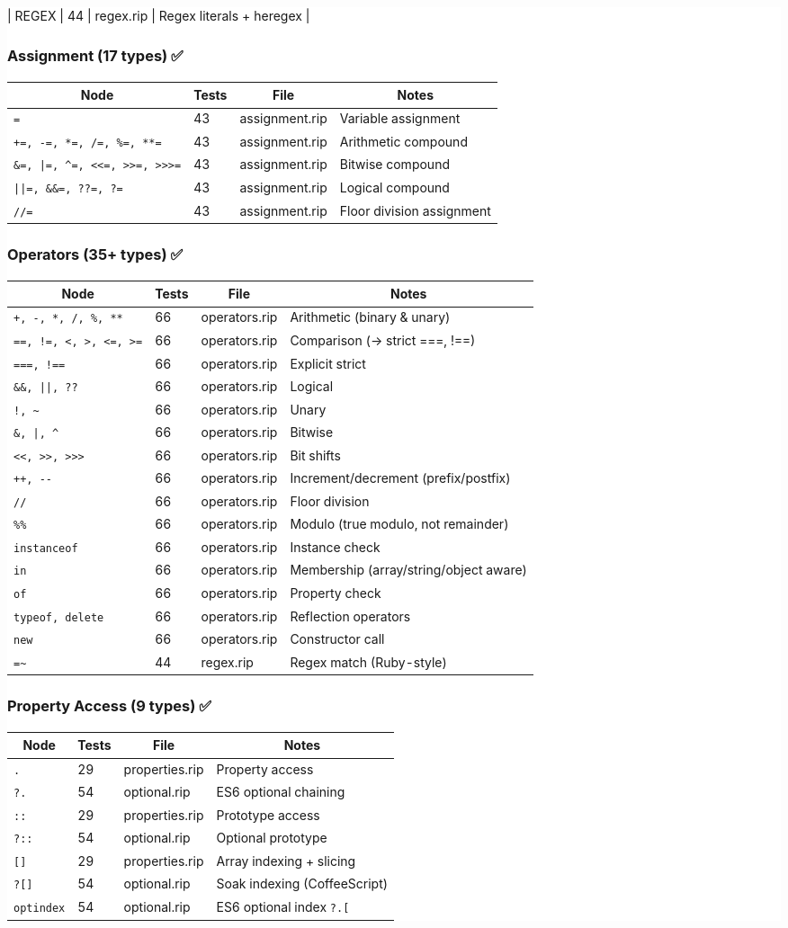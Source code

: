 | REGEX | 44 | regex.rip | Regex literals + heregex |

### Assignment (17 types) ✅

| Node | Tests | File | Notes |
|------|-------|------|-------|
| `=` | 43 | assignment.rip | Variable assignment |
| `+=, -=, *=, /=, %=, **=` | 43 | assignment.rip | Arithmetic compound |
| `&=, \|=, ^=, <<=, >>=, >>>=` | 43 | assignment.rip | Bitwise compound |
| `\|\|=, &&=, ??=, ?=` | 43 | assignment.rip | Logical compound |
| `//=` | 43 | assignment.rip | Floor division assignment |

### Operators (35+ types) ✅

| Node | Tests | File | Notes |
|------|-------|------|-------|
| `+, -, *, /, %, **` | 66 | operators.rip | Arithmetic (binary & unary) |
| `==, !=, <, >, <=, >=` | 66 | operators.rip | Comparison (→ strict ===, !==) |
| `===, !==` | 66 | operators.rip | Explicit strict |
| `&&, \|\|, ??` | 66 | operators.rip | Logical |
| `!, ~` | 66 | operators.rip | Unary |
| `&, \|, ^` | 66 | operators.rip | Bitwise |
| `<<, >>, >>>` | 66 | operators.rip | Bit shifts |
| `++, --` | 66 | operators.rip | Increment/decrement (prefix/postfix) |
| `//` | 66 | operators.rip | Floor division |
| `%%` | 66 | operators.rip | Modulo (true modulo, not remainder) |
| `instanceof` | 66 | operators.rip | Instance check |
| `in` | 66 | operators.rip | Membership (array/string/object aware) |
| `of` | 66 | operators.rip | Property check |
| `typeof, delete` | 66 | operators.rip | Reflection operators |
| `new` | 66 | operators.rip | Constructor call |
| `=~` | 44 | regex.rip | Regex match (Ruby-style) |

### Property Access (9 types) ✅

| Node | Tests | File | Notes |
|------|-------|------|-------|
| `.` | 29 | properties.rip | Property access |
| `?.` | 54 | optional.rip | ES6 optional chaining |
| `::` | 29 | properties.rip | Prototype access |
| `?::` | 54 | optional.rip | Optional prototype |
| `[]` | 29 | properties.rip | Array indexing + slicing |
| `?[]` | 54 | optional.rip | Soak indexing (CoffeeScript) |
| `optindex` | 54 | optional.rip | ES6 optional index `?.[` |